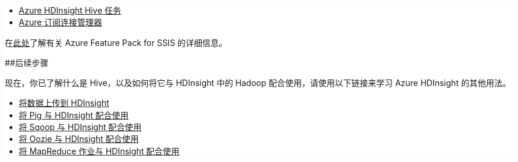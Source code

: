 
- [Azure HDInsight Hive 任务][hivetask]
- [Azure 订阅连接管理器][connectionmanager]


在[此处][ssispack]了解有关 Azure Feature Pack for SSIS 的详细信息。


##<a id="nextsteps"></a>后续步骤

现在，你已了解什么是 Hive，以及如何将它与 HDInsight 中的 Hadoop 配合使用，请使用以下链接来学习 Azure HDInsight 的其他用法。


- [将数据上传到 HDInsight][hdinsight-upload-data]
- [将 Pig 与 HDInsight 配合使用][hdinsight-use-pig]
- [将 Sqoop 与 HDInsight 配合使用](/documentation/articles/hdinsight-use-sqoop/)
- [将 Oozie 与 HDInsight 配合使用](/documentation/articles/hdinsight-use-oozie/)
- [将 MapReduce 作业与 HDInsight 配合使用][hdinsight-use-mapreduce]

[check]: ./media/hdinsight-use-hive/hdi.checkmark.png

[1]: /documentation/articles/hdinsight-hadoop-visual-studio-tools-get-started/
[hdinsight-sdk-documentation]: http://msdn.microsoft.com/zh-cn/library/dn479185.aspx

[azure-purchase-options]: /pricing/overview/
[azure-member-offers]: /pricing/member-offers/
[azure-trial]: /pricing/1rmb-trial/

[apache-tez]: http://tez.apache.org
[apache-hive]: http://hive.apache.org/
[apache-log4j]: http://zh.wikipedia.org/wiki/Log4j
[hive-on-tez-wiki]: https://cwiki.apache.org/confluence/display/Hive/Hive+on+Tez
[import-to-excel]: /documentation/articles/hdinsight-connect-excel-power-query/
[hivetask]: http://msdn.microsoft.com/zh-cn/library/mt146771(v=sql.120).aspx
[connectionmanager]: http://msdn.microsoft.com/zh-cn/library/mt146773(v=sql.120).aspx
[ssispack]: http://msdn.microsoft.com/zh-cn/library/mt146770(v=sql.120).aspx

[hdinsight-use-pig]: /documentation/articles/hdinsight-use-pig/
[hdinsight-use-oozie]: /documentation/articles/hdinsight-use-oozie/
[hdinsight-analyze-flight-data]: /documentation/articles/hdinsight-analyze-flight-delay-data/
[hdinsight-use-mapreduce]: /documentation/articles/hdinsight-use-mapreduce/


[hdinsight-storage]: /documentation/articles/hdinsight-hadoop-use-blob-storage/

[hdinsight-provision]: /documentation/articles/hdinsight-provision-clusters-v1/
[hdinsight-submit-jobs]: /documentation/articles/hdinsight-submit-hadoop-jobs-programmatically/
[hdinsight-upload-data]: /documentation/articles/hdinsight-upload-data/
[hdinsight-get-started]: /documentation/articles/hdinsight-hadoop-tutorial-get-started-windows-v1/

[Powershell-install-configure]: /documentation/articles/powershell-install-configure/
[powershell-here-strings]: http://technet.microsoft.com/zh-cn/library/ee692792.aspx

[image-hdi-hive-powershell]: ./media/hdinsight-use-hive/HDI.HIVE.PowerShell.png
[img-hdi-hive-powershell-output]: ./media/hdinsight-use-hive/HDI.Hive.PowerShell.Output.png
[image-hdi-hive-architecture]: ./media/hdinsight-use-hive/HDI.Hive.Architecture.png


[cindygross-hive-tables]: http://blogs.msdn.com/b/cindygross/archive/2013/02/06/hdinsight-hive-internal-and-external-tables-intro.aspx

